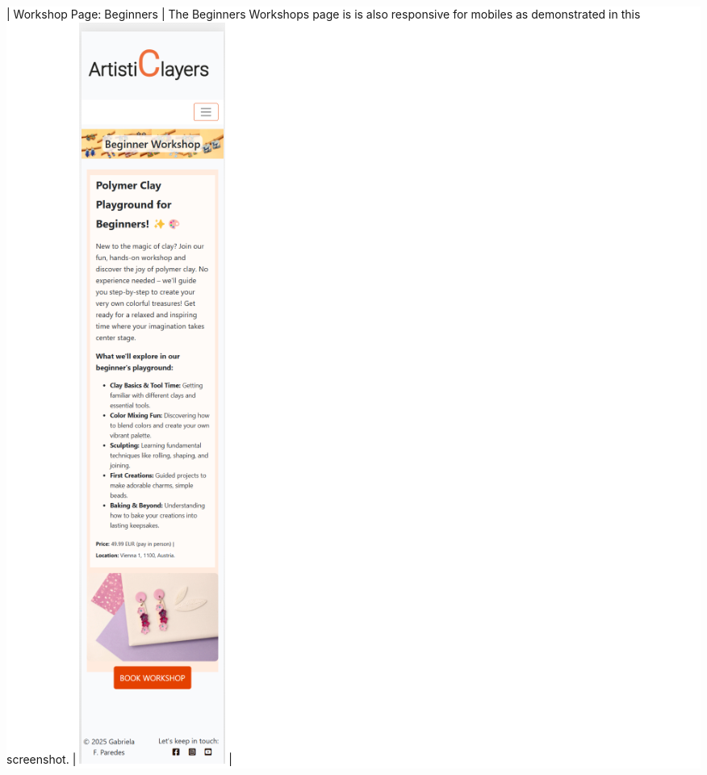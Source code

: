 | Workshop Page: Beginners  | The Beginners Workshops page is is also responsive for mobiles as demonstrated in this screenshot. | ![screenshot](documentation/features/website-workshop-beginner-mobiles.png) |